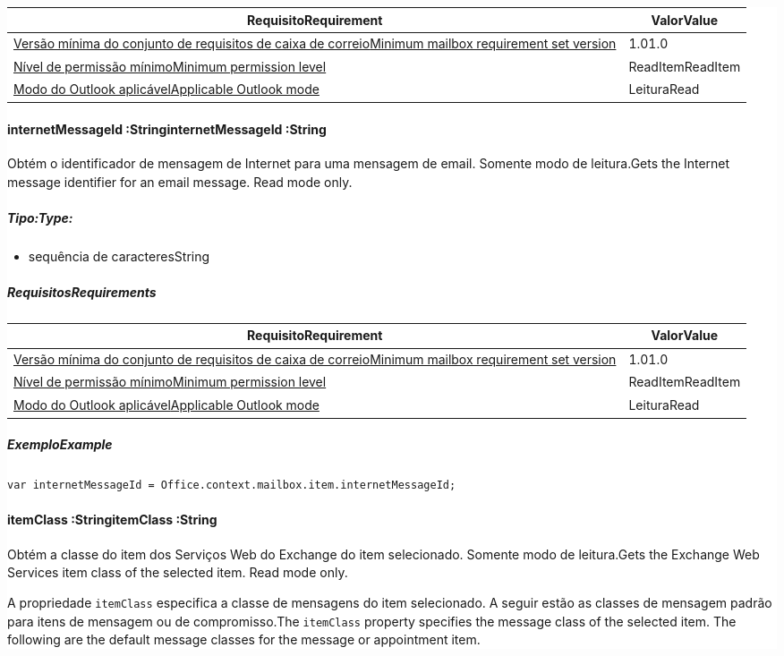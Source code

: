 |<span data-ttu-id="7191a-341">Requisito</span><span class="sxs-lookup"><span data-stu-id="7191a-341">Requirement</span></span>| <span data-ttu-id="7191a-342">Valor</span><span class="sxs-lookup"><span data-stu-id="7191a-342">Value</span></span>|
|---|---|
|[<span data-ttu-id="7191a-343">Versão mínima do conjunto de requisitos de caixa de correio</span><span class="sxs-lookup"><span data-stu-id="7191a-343">Minimum mailbox requirement set version</span></span>](/office/dev/add-ins/reference/requirement-sets/outlook-api-requirement-sets)| <span data-ttu-id="7191a-344">1.0</span><span class="sxs-lookup"><span data-stu-id="7191a-344">1.0</span></span>|
|[<span data-ttu-id="7191a-345">Nível de permissão mínimo</span><span class="sxs-lookup"><span data-stu-id="7191a-345">Minimum permission level</span></span>](https://docs.microsoft.com/outlook/add-ins/understanding-outlook-add-in-permissions)| <span data-ttu-id="7191a-346">ReadItem</span><span class="sxs-lookup"><span data-stu-id="7191a-346">ReadItem</span></span>|
|[<span data-ttu-id="7191a-347">Modo do Outlook aplicável</span><span class="sxs-lookup"><span data-stu-id="7191a-347">Applicable Outlook mode</span></span>](https://docs.microsoft.com/outlook/add-ins/#extension-points)| <span data-ttu-id="7191a-348">Leitura</span><span class="sxs-lookup"><span data-stu-id="7191a-348">Read</span></span>|

#### <a name="internetmessageid-string"></a><span data-ttu-id="7191a-349">internetMessageId :String</span><span class="sxs-lookup"><span data-stu-id="7191a-349">internetMessageId :String</span></span>

<span data-ttu-id="7191a-p114">Obtém o identificador de mensagem de Internet para uma mensagem de email. Somente modo de leitura.</span><span class="sxs-lookup"><span data-stu-id="7191a-p114">Gets the Internet message identifier for an email message. Read mode only.</span></span>

##### <a name="type"></a><span data-ttu-id="7191a-352">Tipo:</span><span class="sxs-lookup"><span data-stu-id="7191a-352">Type:</span></span>

*   <span data-ttu-id="7191a-353">sequência de caracteres</span><span class="sxs-lookup"><span data-stu-id="7191a-353">String</span></span>

##### <a name="requirements"></a><span data-ttu-id="7191a-354">Requisitos</span><span class="sxs-lookup"><span data-stu-id="7191a-354">Requirements</span></span>

|<span data-ttu-id="7191a-355">Requisito</span><span class="sxs-lookup"><span data-stu-id="7191a-355">Requirement</span></span>| <span data-ttu-id="7191a-356">Valor</span><span class="sxs-lookup"><span data-stu-id="7191a-356">Value</span></span>|
|---|---|
|[<span data-ttu-id="7191a-357">Versão mínima do conjunto de requisitos de caixa de correio</span><span class="sxs-lookup"><span data-stu-id="7191a-357">Minimum mailbox requirement set version</span></span>](/office/dev/add-ins/reference/requirement-sets/outlook-api-requirement-sets)| <span data-ttu-id="7191a-358">1.0</span><span class="sxs-lookup"><span data-stu-id="7191a-358">1.0</span></span>|
|[<span data-ttu-id="7191a-359">Nível de permissão mínimo</span><span class="sxs-lookup"><span data-stu-id="7191a-359">Minimum permission level</span></span>](https://docs.microsoft.com/outlook/add-ins/understanding-outlook-add-in-permissions)| <span data-ttu-id="7191a-360">ReadItem</span><span class="sxs-lookup"><span data-stu-id="7191a-360">ReadItem</span></span>|
|[<span data-ttu-id="7191a-361">Modo do Outlook aplicável</span><span class="sxs-lookup"><span data-stu-id="7191a-361">Applicable Outlook mode</span></span>](https://docs.microsoft.com/outlook/add-ins/#extension-points)| <span data-ttu-id="7191a-362">Leitura</span><span class="sxs-lookup"><span data-stu-id="7191a-362">Read</span></span>|

##### <a name="example"></a><span data-ttu-id="7191a-363">Exemplo</span><span class="sxs-lookup"><span data-stu-id="7191a-363">Example</span></span>

```
var internetMessageId = Office.context.mailbox.item.internetMessageId;
```

#### <a name="itemclass-string"></a><span data-ttu-id="7191a-364">itemClass :String</span><span class="sxs-lookup"><span data-stu-id="7191a-364">itemClass :String</span></span>

<span data-ttu-id="7191a-p115">Obtém a classe do item dos Serviços Web do Exchange do item selecionado. Somente modo de leitura.</span><span class="sxs-lookup"><span data-stu-id="7191a-p115">Gets the Exchange Web Services item class of the selected item. Read mode only.</span></span>

<span data-ttu-id="7191a-p116">A propriedade `itemClass` especifica a classe de mensagens do item selecionado. A seguir estão as classes de mensagem padrão para itens de mensagem ou de compromisso.</span><span class="sxs-lookup"><span data-stu-id="7191a-p116">The `itemClass` property specifies the message class of the selected item. The following are the default message classes for the message or appointment item.</span></span>
